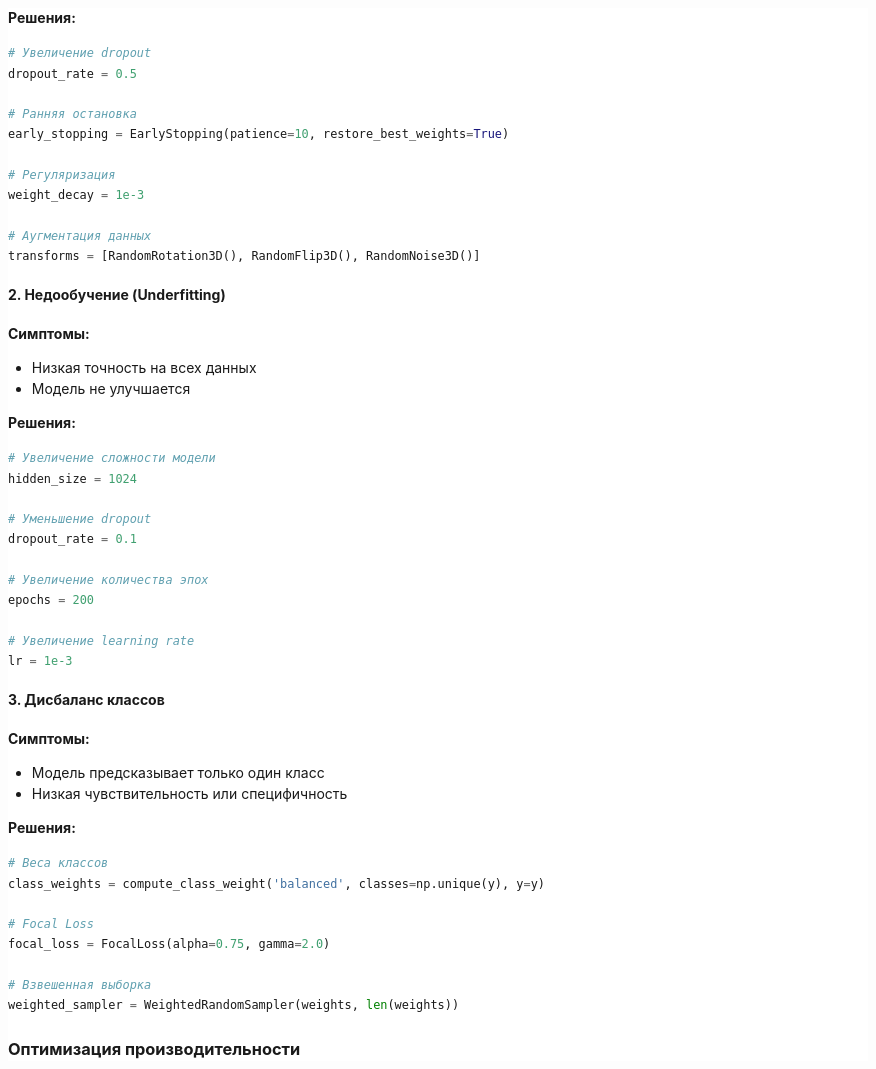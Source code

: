 **Решения:**
```python
# Увеличение dropout
dropout_rate = 0.5

# Ранняя остановка
early_stopping = EarlyStopping(patience=10, restore_best_weights=True)

# Регуляризация
weight_decay = 1e-3

# Аугментация данных
transforms = [RandomRotation3D(), RandomFlip3D(), RandomNoise3D()]
```

#### 2. Недообучение (Underfitting)

**Симптомы:**
- Низкая точность на всех данных
- Модель не улучшается

**Решения:**
```python
# Увеличение сложности модели
hidden_size = 1024

# Уменьшение dropout
dropout_rate = 0.1

# Увеличение количества эпох
epochs = 200

# Увеличение learning rate
lr = 1e-3
```

#### 3. Дисбаланс классов

**Симптомы:**
- Модель предсказывает только один класс
- Низкая чувствительность или специфичность

**Решения:**
```python
# Веса классов
class_weights = compute_class_weight('balanced', classes=np.unique(y), y=y)

# Focal Loss
focal_loss = FocalLoss(alpha=0.75, gamma=2.0)

# Взвешенная выборка
weighted_sampler = WeightedRandomSampler(weights, len(weights))
```

### Оптимизация производительности
